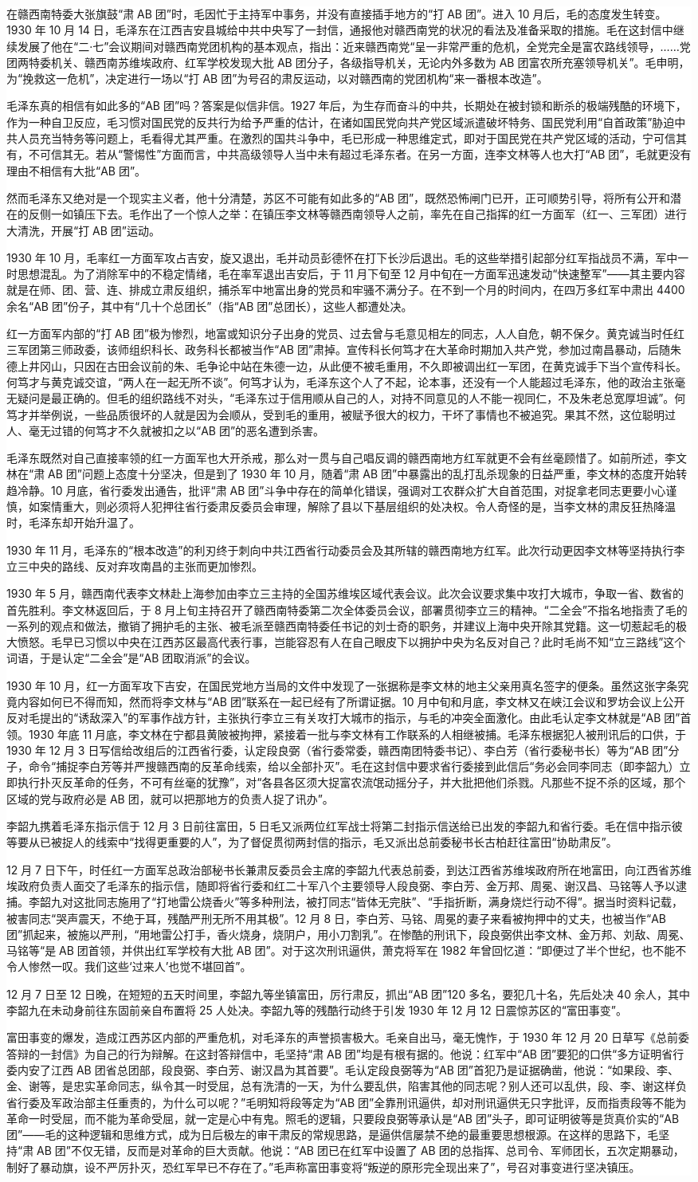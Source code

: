 在赣西南特委大张旗鼓“肃 AB 团”时，毛因忙于主持军中事务，并没有直接插手地方的“打 AB 团”。进入 10 月后，毛的态度发生转变。1930 年 10 月 14 日，毛泽东在江西吉安县城给中共中央写了一封信，通报他对赣西南党的状况的看法及准备采取的措施。毛在这封信中继续发展了他在“二·七”会议期间对赣西南党团机构的基本观点，指出：近来赣西南党“呈一非常严重的危机，全党完全是富农路线领导，……党团两特委机关、赣西南苏维埃政府、红军学校发现大批 AB 团分子，各级指导机关，无论内外多数为 AB 团富农所充塞领导机关”。毛申明，为“挽救这一危机”，决定进行一场以“打 AB 团”为号召的肃反运动，以对赣西南的党团机构“来一番根本改造”。

毛泽东真的相信有如此多的“AB 团”吗？答案是似信非信。1927 年后，为生存而奋斗的中共，长期处在被封锁和断杀的极端残酷的环境下，作为一种自卫反应，毛习惯对国民党的反共行为给予严重的估计，在诸如国民党向共产党区域派遣破坏特务、国民党利用“自首政策”胁迫中共人员充当特务等问题上，毛看得尤其严重。在激烈的国共斗争中，毛已形成一种思维定式，即对于国民党在共产党区域的活动，宁可信其有，不可信其无。若从“警惕性”方面而言，中共高级领导人当中未有超过毛泽东者。在另一方面，连李文林等人也大打“AB 团”，毛就更没有理由不相信有大批“AB 团”。

然而毛泽东又绝对是一个现实主义者，他十分清楚，苏区不可能有如此多的“AB 团”，既然恐怖闸门已开，正可顺势引导，将所有公开和潜在的反侧一如镇压下去。毛作出了一个惊人之举：在镇压李文林等赣西南领导人之前，率先在自己指挥的红一方面军（红一、三军团）进行大清洗，开展“打 AB 团”运动。

1930 年 10 月，毛率红一方面军攻占吉安，旋又退出，毛并动员彭德怀在打下长沙后退出。毛的这些举措引起部分红军指战员不满，军中一时思想混乱。为了消除军中的不稳定情绪，毛在率军退出吉安后，于 11 月下旬至 12 月中旬在一方面军迅速发动“快速整军”——其主要内容就是在师、团、营、连、排成立肃反组织，捕杀军中地富出身的党员和牢骚不满分子。在不到一个月的时间内，在四万多红军中肃出 4400 余名“AB 团”份子，其中有“几十个总团长”（指“AB 团”总团长），这些人都遭处决。

红一方面军内部的“打 AB 团”极为惨烈，地富或知识分子出身的党员、过去曾与毛意见相左的同志，人人自危，朝不保夕。黄克诚当时任红三军团第三师政委，该师组织科长、政务科长都被当作“AB 团”肃掉。宣传科长何笃才在大革命时期加入共产党，参加过南昌暴动，后随朱德上井冈山，只因在古田会议前的朱、毛争论中站在朱德一边，从此便不被毛重用，不久即被调出红一军团，在黄克诚手下当个宣传科长。何笃才与黄克诚交谊，“两人在一起无所不谈”。何笃才认为，毛泽东这个人了不起，论本事，还没有一个人能超过毛泽东，他的政治主张毫无疑问是最正确的。但毛的组织路线不对头，“毛泽东过于信用顺从自己的人，对持不同意见的人不能一视同仁，不及朱老总宽厚坦诚”。何笃才并举例说，一些品质很坏的人就是因为会顺从，受到毛的重用，被赋予很大的权力，干坏了事情也不被追究。果其不然，这位聪明过人、毫无过错的何笃才不久就被扣之以“AB 团”的恶名遭到杀害。

毛泽东既然对自己直接率领的红一方面军也大开杀戒，那么对一贯与自己唱反调的赣西南地方红军就更不会有丝毫顾惜了。如前所述，李文林在“肃 AB 团”问题上态度十分坚决，但是到了 1930 年 10 月，随着“肃 AB 团”中暴露出的乱打乱杀现象的日益严重，李文林的态度开始转趋冷静。10 月底，省行委发出通告，批评“肃 AB 团”斗争中存在的简单化错误，强调对工农群众扩大自首范围，对捉拿老同志更要小心谨慎，如案情重大，则必须将人犯押往省行委肃反委员会审理，解除了县以下基层组织的处决权。令人奇怪的是，当李文林的肃反狂热降温时，毛泽东却开始升温了。

1930 年 11 月，毛泽东的“根本改造”的利刃终于刺向中共江西省行动委员会及其所辖的赣西南地方红军。此次行动更因李文林等坚持执行李立三中央的路线、反对弃攻南昌的主张而更加惨烈。

1930 年 5 月，赣西南代表李文林赴上海参加由李立三主持的全国苏维埃区域代表会议。此次会议要求集中攻打大城市，争取一省、数省的首先胜利。李文林返回后，于 8 月上旬主持召开了赣西南特委第二次全体委员会议，部署贯彻李立三的精神。“二全会”不指名地指责了毛的一系列的观点和做法，撤销了拥护毛的主张、被毛派至赣西南特委任书记的刘士奇的职务，并建议上海中央开除其党籍。这一切惹起毛的极大愤怒。毛早已习惯以中央在江西苏区最高代表行事，岂能容忍有人在自己眼皮下以拥护中央为名反对自己？此时毛尚不知“立三路线”这个词语，于是认定“二全会”是“AB 团取消派”的会议。

1930 年 10 月，红一方面军攻下吉安，在国民党地方当局的文件中发现了一张据称是李文林的地主父亲用真名签字的便条。虽然这张字条究竟内容如何已不得而知，然而将李文林与“AB 团”联系在一起已经有了所谓证据。10 月中旬和月底，李文林又在峡江会议和罗坊会议上公开反对毛提出的“诱敌深入”的军事作战方针，主张执行李立三有关攻打大城市的指示，与毛的冲突全面激化。由此毛认定李文林就是“AB 团”首领。1930 年底 11 月底，李文林在宁都县黄陂被拘押，紧接着一批与李文林有工作联系的人相继被捕。毛泽东根据犯人被刑讯后的口供，于 1930 年 12 月 3 日写信给改组后的江西省行委，认定段良弼（省行委常委，赣西南团特委书记）、李白芳（省行委秘书长）等为“AB 团”分子，命令“捕捉李白芳等并严搜赣西南的反革命线索，给以全部扑灭”。毛在这封信中要求省行委接到此信后“务必会同李同志（即李韶九）立即执行扑灭反革命的任务，不可有丝毫的犹豫”，对“各县各区须大捉富农流氓动摇分子，并大批把他们杀戮。凡那些不捉不杀的区域，那个区域的党与政府必是 AB 团，就可以把那地方的负责人捉了讯办”。

李韶九携着毛泽东指示信于 12 月 3 日前往富田，5 日毛又派两位红军战士将第二封指示信送给已出发的李韶九和省行委。毛在信中指示彼等要从已被捉人的线索中“找得更重要的人”，为了督促贯彻两封信的指示，毛又派出总前委秘书长古柏赶往富田“协助肃反”。

12 月 7 日下午，时任红一方面军总政治部秘书长兼肃反委员会主席的李韶九代表总前委，到达江西省苏维埃政府所在地富田，向江西省苏维埃政府负责人面交了毛泽东的指示信，随即将省行委和红二十军八个主要领导人段良弼、李白芳、金万邦、周冕、谢汉昌、马铭等人予以逮捕。李韶九对这批同志施用了“打地雷公烧香火”等多种刑法，被打同志“皆体无完肤”、“手指折断，满身烧烂行动不得”。据当时资料记载，被害同志“哭声震天，不绝于耳，残酷严刑无所不用其极”。12 月 8 日，李白芳、马铭、周冕的妻子来看被拘押中的丈夫，也被当作“AB 团”抓起来，被施以严刑，“用地雷公打手，香火烧身，烧阴户，用小刀割乳”。在惨酷的刑讯下，段良弼供出李文林、金万邦、刘敌、周冕、马铭等“是 AB 团首领，并供出红军学校有大批 AB 团”。对于这次刑讯逼供，萧克将军在 1982 年曾回忆道：“即便过了半个世纪，也不能不令人惨然一叹。我们这些‘过来人’也觉不堪回首”。

12 月 7 日至 12 日晚，在短短的五天时间里，李韶九等坐镇富田，厉行肃反，抓出“AB 团”120 多名，要犯几十名，先后处决 40 余人，其中李韶九在未动身前往东固前亲自布置将 25 人处决。李韶九等的残酷行动终于引发 1930 年 12 月 12 日震惊苏区的“富田事变”。

富田事变的爆发，造成江西苏区内部的严重危机，对毛泽东的声誉损害极大。毛亲自出马，毫无愧怍，于 1930 年 12 月 20 日草写《总前委答辩的一封信》为自己的行为辩解。在这封答辩信中，毛坚持“肃 AB 团”均是有根有据的。他说：红军中“AB 团”要犯的口供“多方证明省行委内安了江西 AB 团省总团部，段良弼、李白芳、谢汉昌为其首要”。毛认定段良弼等为“AB 团”首犯乃是证据确凿，他说：“如果段、李、金、谢等，是忠实革命同志，纵令其一时受屈，总有洗清的一天，为什么要乱供，陷害其他的同志呢？别人还可以乱供，段、李、谢这样负省行委及军政治部主任重责的，为什么可以呢？”毛明知将段等定为“AB 团”全靠刑讯逼供，却对刑讯逼供无只字批评，反而指责段等不能为革命一时受屈，而不能为革命受屈，就一定是心中有鬼。照毛的逻辑，只要段良弼等承认是“AB 团”头子，即可证明彼等是货真价实的“AB 团”——毛的这种逻辑和思维方式，成为日后极左的审干肃反的常规思路，是逼供信屡禁不绝的最重要思想根源。在这样的思路下，毛坚持“肃 AB 团”不仅无错，反而是对革命的巨大贡献。他说：“AB 团已在红军中设置了 AB 团的总指挥、总司令、军师团长，五次定期暴动，制好了暴动旗，设不严厉扑灭，恐红军早已不存在了。”毛声称富田事变将“叛逆的原形完全现出来了”，号召对事变进行坚决镇压。
